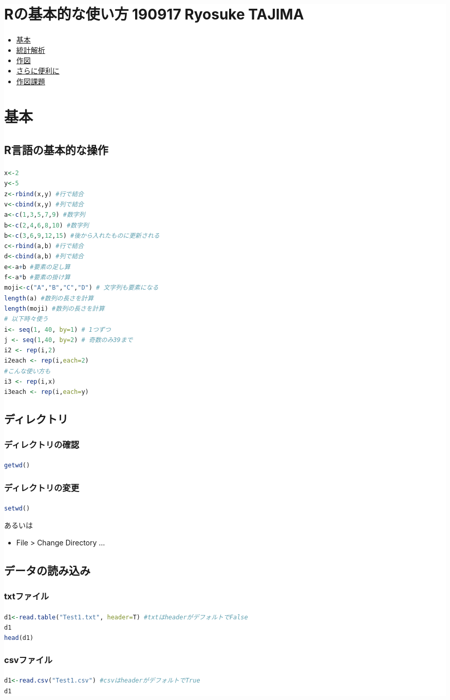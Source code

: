Rの基本的な使い方 190917 Ryosuke TAJIMA 
==============  
  
- [基本](#基本)  
- [統計解析](#統計解析)  
- [作図](#作図)  
- [さらに便利に](#さらに便利に)  
- [作図課題](#作図課題)  
  
# 基本
## R言語の基本的な操作
```R  
x<-2
y<-5
z<-rbind(x,y) #行で結合
v<-cbind(x,y) #列で結合
a<-c(1,3,5,7,9) #数字列
b<-c(2,4,6,8,10) #数字列
b<-c(3,6,9,12,15) #後から入れたものに更新される
c<-rbind(a,b) #行で結合
d<-cbind(a,b) #列で結合
e<-a+b #要素の足し算
f<-a*b #要素の掛け算
moji<-c("A","B","C","D") # 文字列も要素になる
length(a) #数列の長さを計算
length(moji) #数列の長さを計算
# 以下時々使う
i<- seq(1, 40, by=1) # 1つずつ
j <- seq(1,40, by=2) # 奇数のみ39まで
i2 <- rep(i,2)
i2each <- rep(i,each=2)
#こんな使い方も
i3 <- rep(i,x)
i3each <- rep(i,each=y)
```  

## ディレクトリ
### ディレクトリの確認  
```R  
getwd()  
```  
### ディレクトリの変更  
```R  
setwd()  
```  
あるいは
-  File > Change Directory ...  

## データの読み込み  
### txtファイル
```R  
d1<-read.table("Test1.txt", header=T) #txtはheaderがデフォルトでFalse
d1  
head(d1)
```  
### csvファイル
```R  
d1<-read.csv("Test1.csv") #csvはheaderがデフォルトでTrue
d1  
```